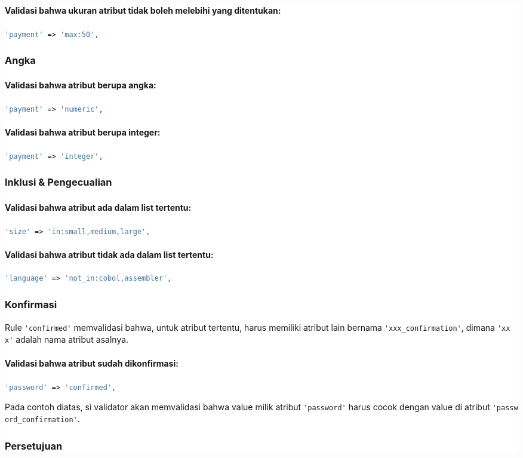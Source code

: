 #### Validasi bahwa ukuran atribut tidak boleh melebihi yang ditentukan:

```php
'payment' => 'max:50',
```

<a id="angka"></a>

### Angka

#### Validasi bahwa atribut berupa angka:

```php
'payment' => 'numeric',
```

#### Validasi bahwa atribut berupa integer:

```php
'payment' => 'integer',
```

<a id="inklusi--pengecualian"></a>

### Inklusi & Pengecualian

#### Validasi bahwa atribut ada dalam list tertentu:

```php
'size' => 'in:small,medium,large',
```

#### Validasi bahwa atribut tidak ada dalam list tertentu:

```php
'language' => 'not_in:cobol,assembler',
```

<a id="konfirmasi"></a>

### Konfirmasi

Rule `'confirmed'` memvalidasi bahwa, untuk atribut tertentu, harus memiliki atribut lain
bernama `'xxx_confirmation'`, dimana `'xxx'` adalah nama atribut asalnya.

#### Validasi bahwa atribut sudah dikonfirmasi:

```php
'password' => 'confirmed',
```

Pada contoh diatas, si validator akan memvalidasi bahwa value milik atribut `'password'`
harus cocok dengan value di atribut `'password_confirmation'`.

<a id="persetujuan"></a>

### Persetujuan
